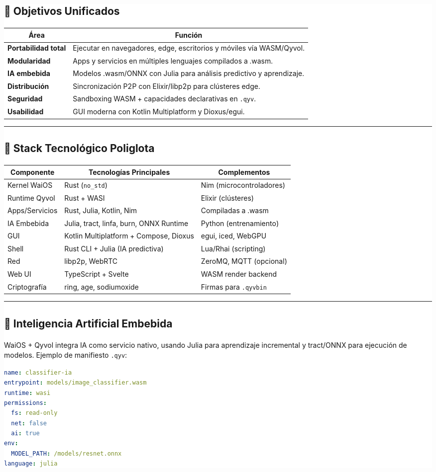 
## 🎯 Objetivos Unificados

| Área                   | Función                                                              |
| ---------------------- | -------------------------------------------------------------------- |
| **Portabilidad total** | Ejecutar en navegadores, edge, escritorios y móviles vía WASM/Qyvol. |
| **Modularidad**        | Apps y servicios en múltiples lenguajes compilados a .wasm.          |
| **IA embebida**        | Modelos .wasm/ONNX con Julia para análisis predictivo y aprendizaje. |
| **Distribución**       | Sincronización P2P con Elixir/libp2p para clústeres edge.            |
| **Seguridad**          | Sandboxing WASM + capacidades declarativas en `.qyv`.                |
| **Usabilidad**         | GUI moderna con Kotlin Multiplatform y Dioxus/egui.                  |

---

## 🔩 Stack Tecnológico Poliglota

| Componente     | Tecnologías Principales                 | Complementos             |
| -------------- | --------------------------------------- | ------------------------ |
| Kernel WaiOS   | Rust (`no_std`)                         | Nim (microcontroladores) |
| Runtime Qyvol  | Rust + WASI                             | Elixir (clústeres)       |
| Apps/Servicios | Rust, Julia, Kotlin, Nim                | Compiladas a .wasm       |
| IA Embebida    | Julia, tract, linfa, burn, ONNX Runtime | Python (entrenamiento)   |
| GUI            | Kotlin Multiplatform + Compose, Dioxus  | egui, iced, WebGPU       |
| Shell          | Rust CLI + Julia (IA predictiva)        | Lua/Rhai (scripting)     |
| Red            | libp2p, WebRTC                          | ZeroMQ, MQTT (opcional)  |
| Web UI         | TypeScript + Svelte                     | WASM render backend      |
| Criptografía   | ring, age, sodiumoxide                  | Firmas para `.qyvbin`    |

---

## 🧠 Inteligencia Artificial Embebida

WaiOS + Qyvol integra IA como servicio nativo, usando Julia para aprendizaje incremental y tract/ONNX para ejecución de modelos. Ejemplo de manifiesto `.qyv`:

```yaml
name: classifier-ia
entrypoint: models/image_classifier.wasm
runtime: wasi
permissions:
  fs: read-only
  net: false
  ai: true
env:
  MODEL_PATH: /models/resnet.onnx
language: julia
```
